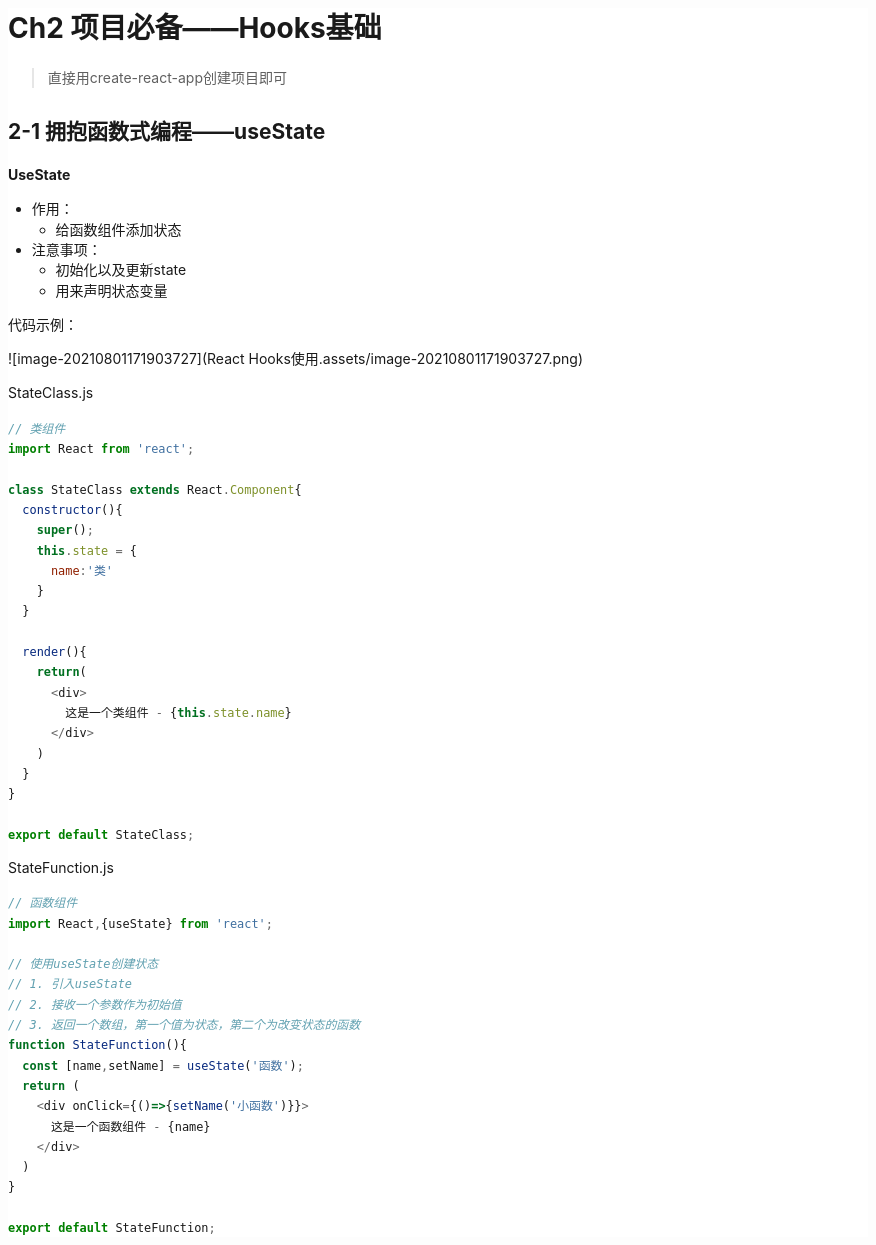 # Ch2 项目必备——Hooks基础

> 直接用create-react-app创建项目即可

## 2-1 拥抱函数式编程——useState

**UseState**

* 作用：
  * 给函数组件添加状态
* 注意事项：
  * 初始化以及更新state
  * 用来声明状态变量

代码示例：

![image-20210801171903727](React Hooks使用.assets/image-20210801171903727.png)

StateClass.js

```js
// 类组件
import React from 'react';

class StateClass extends React.Component{
  constructor(){
    super();
    this.state = {
      name:'类'
    }
  }

  render(){
    return(
      <div>
        这是一个类组件 - {this.state.name}
      </div>
    )
  }
}

export default StateClass;
```

StateFunction.js

```js
// 函数组件
import React,{useState} from 'react';

// 使用useState创建状态
// 1. 引入useState
// 2. 接收一个参数作为初始值
// 3. 返回一个数组，第一个值为状态，第二个为改变状态的函数
function StateFunction(){
  const [name,setName] = useState('函数');
  return (
    <div onClick={()=>{setName('小函数')}}>
      这是一个函数组件 - {name}
    </div>
  )
}

export default StateFunction;
```
